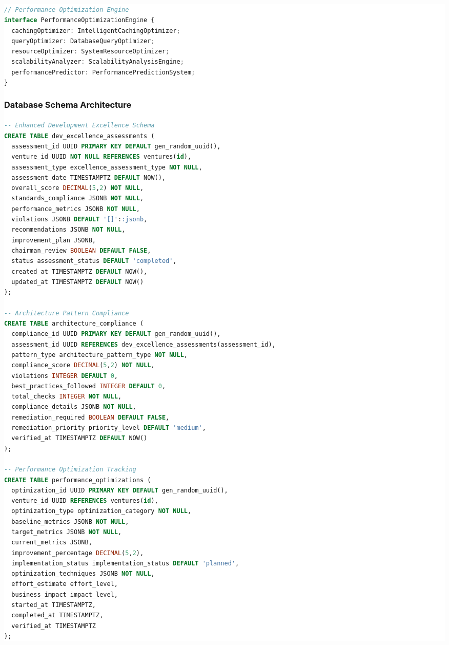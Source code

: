 ```typescript
// Performance Optimization Engine
interface PerformanceOptimizationEngine {
  cachingOptimizer: IntelligentCachingOptimizer;
  queryOptimizer: DatabaseQueryOptimizer;
  resourceOptimizer: SystemResourceOptimizer;
  scalabilityAnalyzer: ScalabilityAnalysisEngine;
  performancePredictor: PerformancePredictionSystem;
}
```

### Database Schema Architecture
```sql
-- Enhanced Development Excellence Schema
CREATE TABLE dev_excellence_assessments (
  assessment_id UUID PRIMARY KEY DEFAULT gen_random_uuid(),
  venture_id UUID NOT NULL REFERENCES ventures(id),
  assessment_type excellence_assessment_type NOT NULL,
  assessment_date TIMESTAMPTZ DEFAULT NOW(),
  overall_score DECIMAL(5,2) NOT NULL,
  standards_compliance JSONB NOT NULL,
  performance_metrics JSONB NOT NULL,
  violations JSONB DEFAULT '[]'::jsonb,
  recommendations JSONB NOT NULL,
  improvement_plan JSONB,
  chairman_review BOOLEAN DEFAULT FALSE,
  status assessment_status DEFAULT 'completed',
  created_at TIMESTAMPTZ DEFAULT NOW(),
  updated_at TIMESTAMPTZ DEFAULT NOW()
);

-- Architecture Pattern Compliance
CREATE TABLE architecture_compliance (
  compliance_id UUID PRIMARY KEY DEFAULT gen_random_uuid(),
  assessment_id UUID REFERENCES dev_excellence_assessments(assessment_id),
  pattern_type architecture_pattern_type NOT NULL,
  compliance_score DECIMAL(5,2) NOT NULL,
  violations INTEGER DEFAULT 0,
  best_practices_followed INTEGER DEFAULT 0,
  total_checks INTEGER NOT NULL,
  compliance_details JSONB NOT NULL,
  remediation_required BOOLEAN DEFAULT FALSE,
  remediation_priority priority_level DEFAULT 'medium',
  verified_at TIMESTAMPTZ DEFAULT NOW()
);

-- Performance Optimization Tracking
CREATE TABLE performance_optimizations (
  optimization_id UUID PRIMARY KEY DEFAULT gen_random_uuid(),
  venture_id UUID REFERENCES ventures(id),
  optimization_type optimization_category NOT NULL,
  baseline_metrics JSONB NOT NULL,
  target_metrics JSONB NOT NULL,
  current_metrics JSONB,
  improvement_percentage DECIMAL(5,2),
  implementation_status implementation_status DEFAULT 'planned',
  optimization_techniques JSONB NOT NULL,
  effort_estimate effort_level,
  business_impact impact_level,
  started_at TIMESTAMPTZ,
  completed_at TIMESTAMPTZ,
  verified_at TIMESTAMPTZ
);

```
